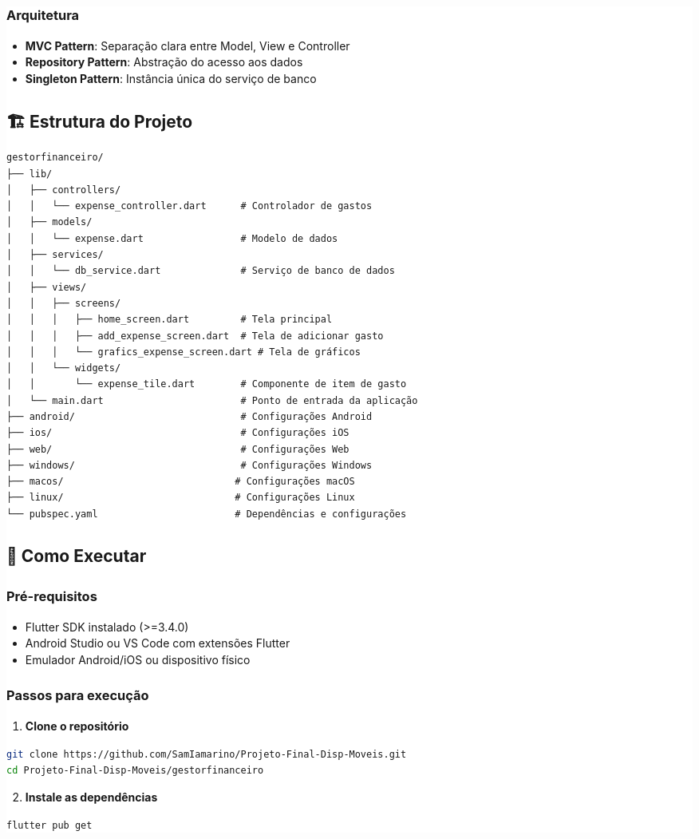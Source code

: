 ### Arquitetura
- **MVC Pattern**: Separação clara entre Model, View e Controller
- **Repository Pattern**: Abstração do acesso aos dados
- **Singleton Pattern**: Instância única do serviço de banco

## 🏗️ Estrutura do Projeto

```
gestorfinanceiro/
├── lib/
│   ├── controllers/
│   │   └── expense_controller.dart      # Controlador de gastos
│   ├── models/
│   │   └── expense.dart                 # Modelo de dados
│   ├── services/
│   │   └── db_service.dart              # Serviço de banco de dados
│   ├── views/
│   │   ├── screens/
│   │   │   ├── home_screen.dart         # Tela principal
│   │   │   ├── add_expense_screen.dart  # Tela de adicionar gasto
│   │   │   └── grafics_expense_screen.dart # Tela de gráficos
│   │   └── widgets/
│   │       └── expense_tile.dart        # Componente de item de gasto
│   └── main.dart                        # Ponto de entrada da aplicação
├── android/                             # Configurações Android
├── ios/                                 # Configurações iOS
├── web/                                 # Configurações Web
├── windows/                             # Configurações Windows
├── macos/                              # Configurações macOS
├── linux/                              # Configurações Linux
└── pubspec.yaml                        # Dependências e configurações
```

## 🚀 Como Executar

### Pré-requisitos
- Flutter SDK instalado (>=3.4.0)
- Android Studio ou VS Code com extensões Flutter
- Emulador Android/iOS ou dispositivo físico

### Passos para execução

1. **Clone o repositório**
```bash
git clone https://github.com/SamIamarino/Projeto-Final-Disp-Moveis.git
cd Projeto-Final-Disp-Moveis/gestorfinanceiro
```

2. **Instale as dependências**
```bash
flutter pub get
```
